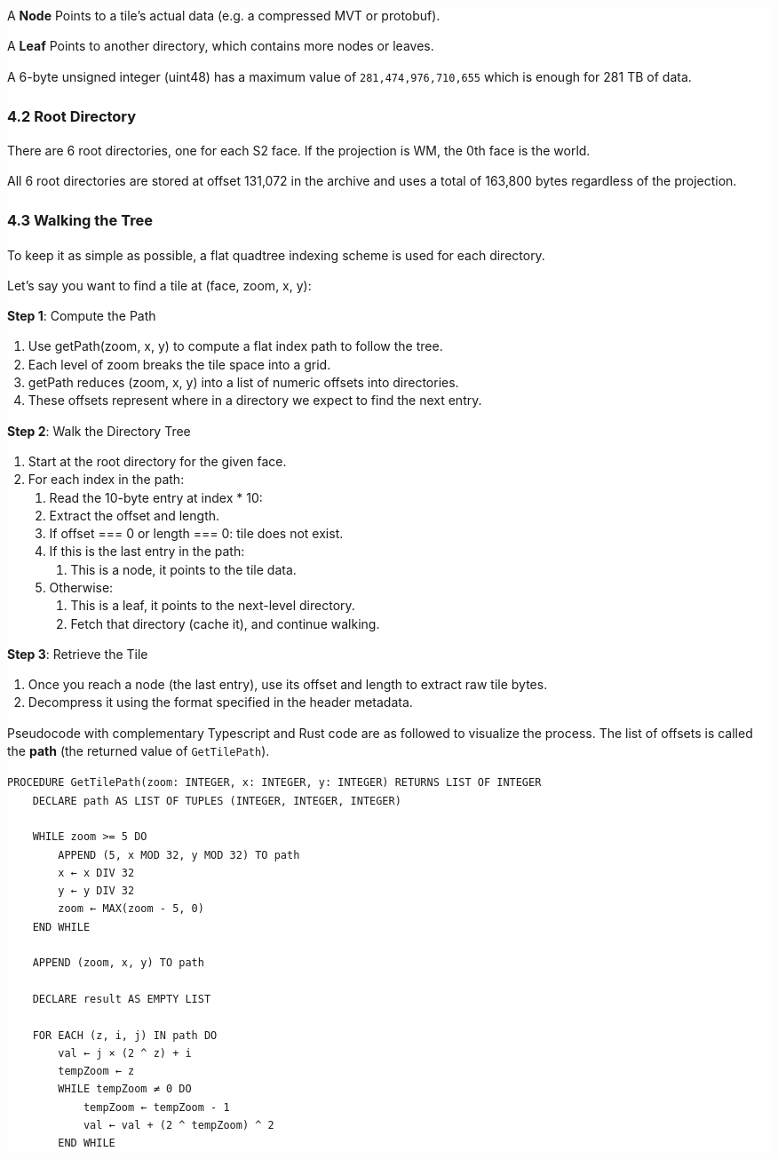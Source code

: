 A **Node** Points to a tile’s actual data (e.g. a compressed MVT or protobuf).

A **Leaf** Points to another directory, which contains more nodes or leaves.

A 6-byte unsigned integer (uint48) has a maximum value of `281,474,976,710,655` which is enough for 281 TB of data.

### 4.2 Root Directory

There are 6 root directories, one for each S2 face. If the projection is WM, the 0th face is the world.

All 6 root directories are stored at offset 131,072 in the archive and uses a total of 163,800 bytes regardless of the projection.

### 4.3 Walking the Tree

To keep it as simple as possible, a flat quadtree indexing scheme is used for each directory.

Let’s say you want to find a tile at (face, zoom, x, y):

**Step 1**: Compute the Path
1. Use getPath(zoom, x, y) to compute a flat index path to follow the tree.
1. Each level of zoom breaks the tile space into a grid.
1. getPath reduces (zoom, x, y) into a list of numeric offsets into directories.
1. These offsets represent where in a directory we expect to find the next entry.

**Step 2**: Walk the Directory Tree
1. Start at the root directory for the given face.
1. For each index in the path:
    1. Read the 10-byte entry at index * 10:
    1. Extract the offset and length.
    1. If offset === 0 or length === 0: tile does not exist.
    1. If this is the last entry in the path:
        1. This is a node, it points to the tile data.
    1. Otherwise:
        1. This is a leaf, it points to the next-level directory.
        1. Fetch that directory (cache it), and continue walking.

**Step 3**: Retrieve the Tile
1. Once you reach a node (the last entry), use its offset and length to extract raw tile bytes.
1. Decompress it using the format specified in the header metadata.

Pseudocode with complementary Typescript and Rust code are as followed to visualize the process.
The list of offsets is called the **path** (the returned value of `GetTilePath`).

```pseudocode
PROCEDURE GetTilePath(zoom: INTEGER, x: INTEGER, y: INTEGER) RETURNS LIST OF INTEGER
    DECLARE path AS LIST OF TUPLES (INTEGER, INTEGER, INTEGER)
    
    WHILE zoom >= 5 DO
        APPEND (5, x MOD 32, y MOD 32) TO path
        x ← x DIV 32
        y ← y DIV 32
        zoom ← MAX(zoom - 5, 0)
    END WHILE

    APPEND (zoom, x, y) TO path

    DECLARE result AS EMPTY LIST

    FOR EACH (z, i, j) IN path DO
        val ← j × (2 ^ z) + i
        tempZoom ← z
        WHILE tempZoom ≠ 0 DO
            tempZoom ← tempZoom - 1
            val ← val + (2 ^ tempZoom) ^ 2
        END WHILE
```